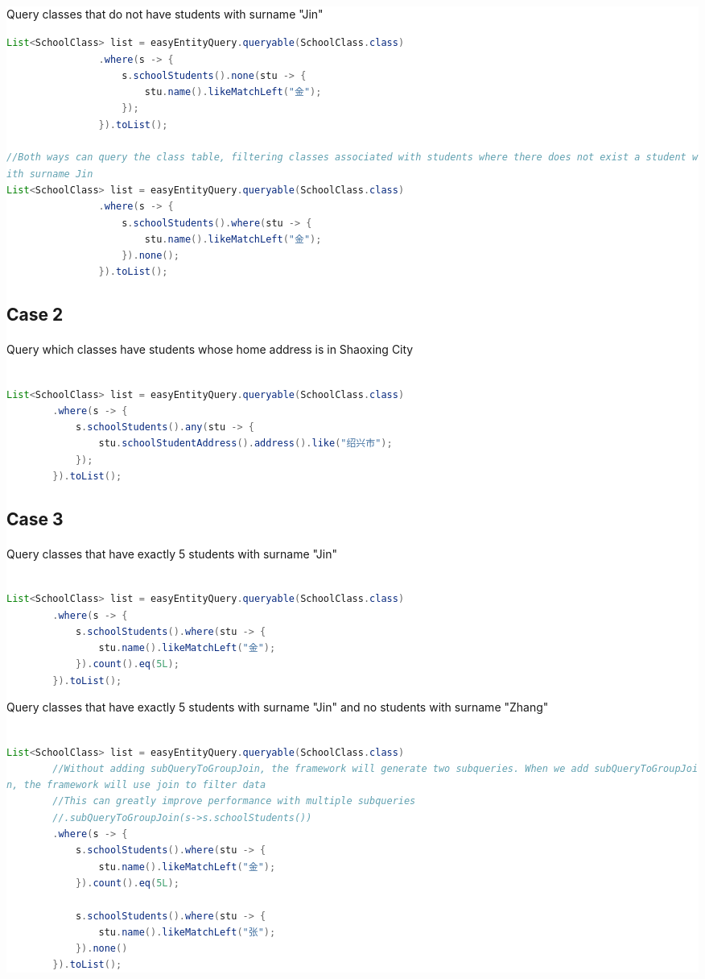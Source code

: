 Query classes that do not have students with surname "Jin"

```java
List<SchoolClass> list = easyEntityQuery.queryable(SchoolClass.class)
                .where(s -> {
                    s.schoolStudents().none(stu -> {
                        stu.name().likeMatchLeft("金");
                    });
                }).toList();

//Both ways can query the class table, filtering classes associated with students where there does not exist a student with surname Jin
List<SchoolClass> list = easyEntityQuery.queryable(SchoolClass.class)
                .where(s -> {
                    s.schoolStudents().where(stu -> {
                        stu.name().likeMatchLeft("金");
                    }).none();
                }).toList();
```

## Case 2

Query which classes have students whose home address is in Shaoxing City

```java

List<SchoolClass> list = easyEntityQuery.queryable(SchoolClass.class)
        .where(s -> {
            s.schoolStudents().any(stu -> {
                stu.schoolStudentAddress().address().like("绍兴市");
            });
        }).toList();
```

## Case 3

Query classes that have exactly 5 students with surname "Jin"

```java

List<SchoolClass> list = easyEntityQuery.queryable(SchoolClass.class)
        .where(s -> {
            s.schoolStudents().where(stu -> {
                stu.name().likeMatchLeft("金");
            }).count().eq(5L);
        }).toList();
```

Query classes that have exactly 5 students with surname "Jin" and no students with surname "Zhang"

```java

List<SchoolClass> list = easyEntityQuery.queryable(SchoolClass.class)
        //Without adding subQueryToGroupJoin, the framework will generate two subqueries. When we add subQueryToGroupJoin, the framework will use join to filter data
        //This can greatly improve performance with multiple subqueries
        //.subQueryToGroupJoin(s->s.schoolStudents())
        .where(s -> {
            s.schoolStudents().where(stu -> {
                stu.name().likeMatchLeft("金");
            }).count().eq(5L);

            s.schoolStudents().where(stu -> {
                stu.name().likeMatchLeft("张");
            }).none()
        }).toList();
```